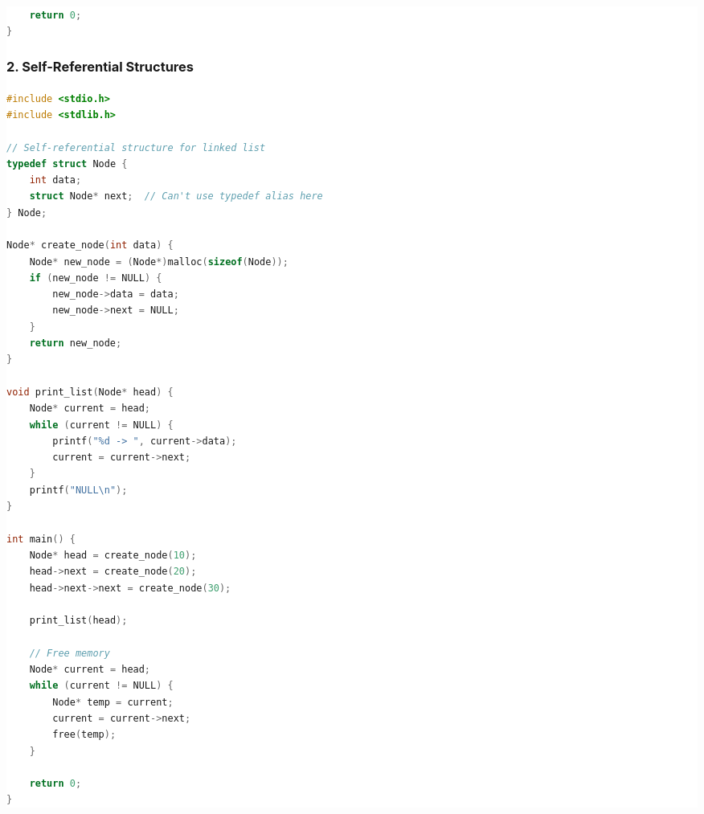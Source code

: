 ```c
    return 0;
}
```

### **2. Self-Referential Structures**
```c
#include <stdio.h>
#include <stdlib.h>

// Self-referential structure for linked list
typedef struct Node {
    int data;
    struct Node* next;  // Can't use typedef alias here
} Node;

Node* create_node(int data) {
    Node* new_node = (Node*)malloc(sizeof(Node));
    if (new_node != NULL) {
        new_node->data = data;
        new_node->next = NULL;
    }
    return new_node;
}

void print_list(Node* head) {
    Node* current = head;
    while (current != NULL) {
        printf("%d -> ", current->data);
        current = current->next;
    }
    printf("NULL\n");
}

int main() {
    Node* head = create_node(10);
    head->next = create_node(20);
    head->next->next = create_node(30);

    print_list(head);

    // Free memory
    Node* current = head;
    while (current != NULL) {
        Node* temp = current;
        current = current->next;
        free(temp);
    }

    return 0;
}
```

